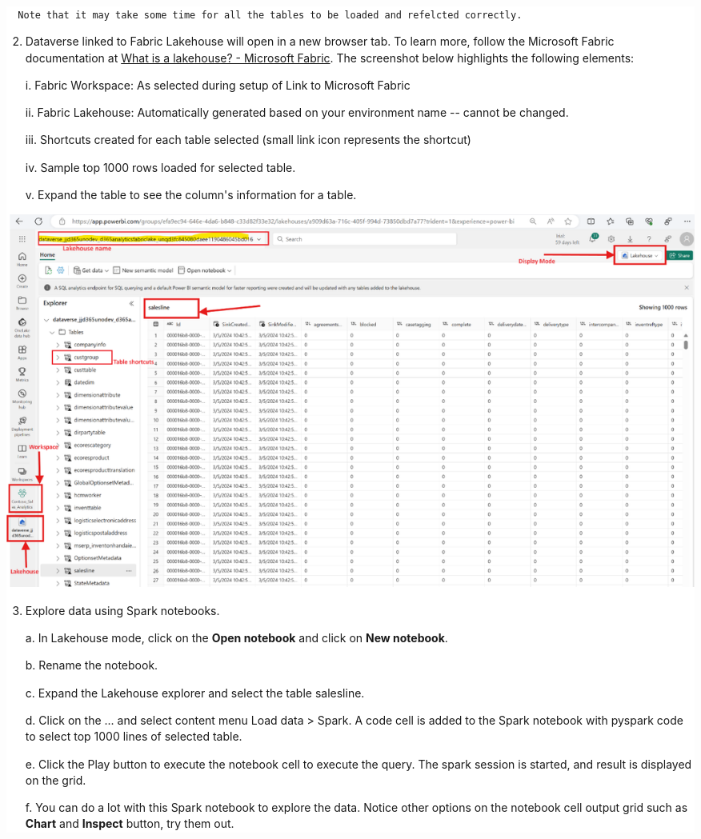       Note that it may take some time for all the tables to be loaded and refelcted correctly.

2.  Dataverse linked to Fabric Lakehouse will open in a new browser tab. To learn more, follow the Microsoft Fabric documentation at [What is a lakehouse? - Microsoft Fabric](https://learn.microsoft.com/en-us/fabric/data-engineering/lakehouse-overview). The screenshot below highlights the following elements:

    i.  Fabric Workspace: As selected during setup of Link to Microsoft         Fabric

    ii. Fabric Lakehouse: Automatically generated based on your environment name -- cannot be changed.

    iii. Shortcuts created for each table selected (small link icon represents the shortcut)

    iv. Sample top 1000 rows loaded for selected table.

    v.  Expand the table to see the column's information for a table.

![](./media/image13.png)

3.  Explore data using Spark notebooks.

    a.  In Lakehouse mode, click on the **Open notebook** and click on **New notebook**.

    b.  Rename the notebook.

    c.  Expand the Lakehouse explorer and select the table salesline.

    d.  Click on the ... and select content menu Load data \> Spark. A code cell is added to the Spark notebook with pyspark code to select top 1000 lines of selected table.

    e.  Click the Play button to execute the notebook cell to execute the query. The spark session is started, and result is displayed on the grid.

    f.  You can do a lot with this Spark notebook to explore the data. Notice other options on the notebook cell output grid such as **Chart** and **Inspect** button, try them out.
